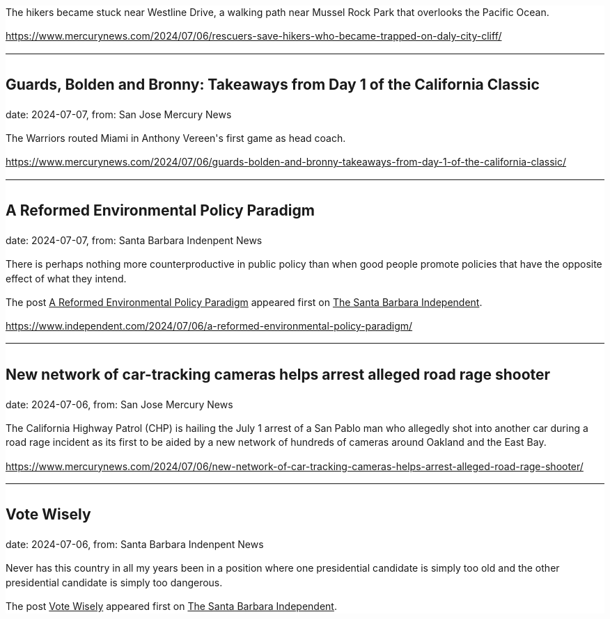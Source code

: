 The hikers became stuck near Westline Drive, a walking path near Mussel Rock Park that overlooks the Pacific Ocean.  

<https://www.mercurynews.com/2024/07/06/rescuers-save-hikers-who-became-trapped-on-daly-city-cliff/>

---

## Guards, Bolden and Bronny: Takeaways from Day 1 of the California Classic

date: 2024-07-07, from: San Jose Mercury News

The Warriors routed Miami in Anthony Vereen's first game as head coach.  

<https://www.mercurynews.com/2024/07/06/guards-bolden-and-bronny-takeaways-from-day-1-of-the-california-classic/>

---

## A Reformed Environmental Policy Paradigm

date: 2024-07-07, from: Santa Barbara Indenpent News

<p>There is perhaps nothing more counterproductive in public policy than when good people promote policies that have the opposite effect of what they intend. </p>
<p>The post <a rel="nofollow" href="https://www.independent.com/2024/07/06/a-reformed-environmental-policy-paradigm/">A Reformed Environmental Policy Paradigm</a> appeared first on <a rel="nofollow" href="https://www.independent.com">The Santa Barbara Independent</a>.</p>
 

<https://www.independent.com/2024/07/06/a-reformed-environmental-policy-paradigm/>

---

## New network of car-tracking cameras helps arrest alleged road rage shooter

date: 2024-07-06, from: San Jose Mercury News

The California Highway Patrol (CHP) is hailing the July 1 arrest of a San Pablo man who allegedly shot into another car during a road rage incident as its first to be aided by a new network of hundreds of cameras around Oakland and the East Bay.  

<https://www.mercurynews.com/2024/07/06/new-network-of-car-tracking-cameras-helps-arrest-alleged-road-rage-shooter/>

---

## Vote Wisely

date: 2024-07-06, from: Santa Barbara Indenpent News

<p>Never has this country in all my years been in a position where one presidential candidate is simply too old and the other presidential candidate is simply too dangerous.</p>
<p>The post <a rel="nofollow" href="https://www.independent.com/2024/07/06/vote-wisely-2/">Vote Wisely</a> appeared first on <a rel="nofollow" href="https://www.independent.com">The Santa Barbara Independent</a>.</p>
 